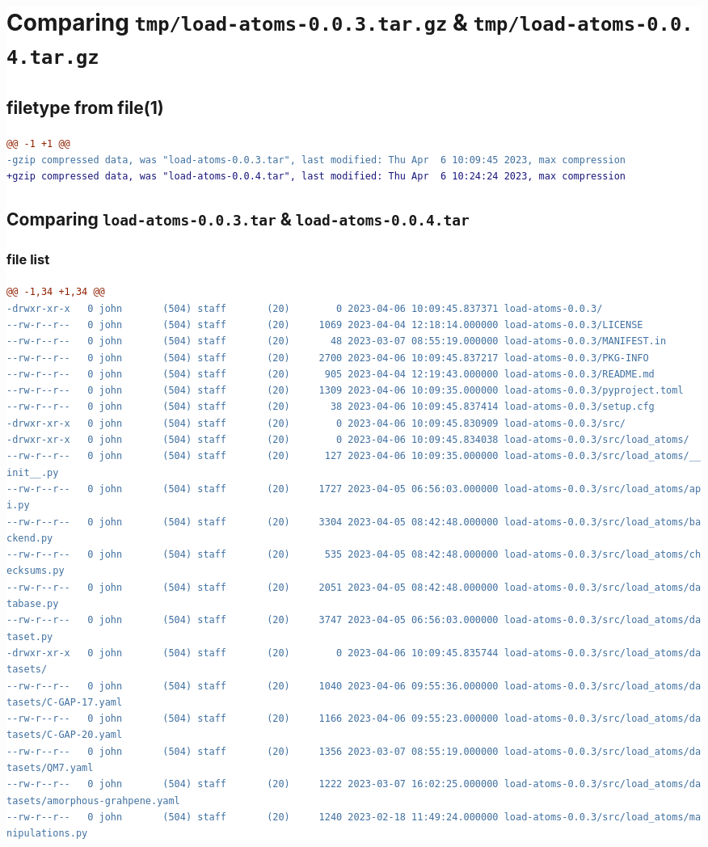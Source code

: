 # Comparing `tmp/load-atoms-0.0.3.tar.gz` & `tmp/load-atoms-0.0.4.tar.gz`

## filetype from file(1)

```diff
@@ -1 +1 @@
-gzip compressed data, was "load-atoms-0.0.3.tar", last modified: Thu Apr  6 10:09:45 2023, max compression
+gzip compressed data, was "load-atoms-0.0.4.tar", last modified: Thu Apr  6 10:24:24 2023, max compression
```

## Comparing `load-atoms-0.0.3.tar` & `load-atoms-0.0.4.tar`

### file list

```diff
@@ -1,34 +1,34 @@
-drwxr-xr-x   0 john       (504) staff       (20)        0 2023-04-06 10:09:45.837371 load-atoms-0.0.3/
--rw-r--r--   0 john       (504) staff       (20)     1069 2023-04-04 12:18:14.000000 load-atoms-0.0.3/LICENSE
--rw-r--r--   0 john       (504) staff       (20)       48 2023-03-07 08:55:19.000000 load-atoms-0.0.3/MANIFEST.in
--rw-r--r--   0 john       (504) staff       (20)     2700 2023-04-06 10:09:45.837217 load-atoms-0.0.3/PKG-INFO
--rw-r--r--   0 john       (504) staff       (20)      905 2023-04-04 12:19:43.000000 load-atoms-0.0.3/README.md
--rw-r--r--   0 john       (504) staff       (20)     1309 2023-04-06 10:09:35.000000 load-atoms-0.0.3/pyproject.toml
--rw-r--r--   0 john       (504) staff       (20)       38 2023-04-06 10:09:45.837414 load-atoms-0.0.3/setup.cfg
-drwxr-xr-x   0 john       (504) staff       (20)        0 2023-04-06 10:09:45.830909 load-atoms-0.0.3/src/
-drwxr-xr-x   0 john       (504) staff       (20)        0 2023-04-06 10:09:45.834038 load-atoms-0.0.3/src/load_atoms/
--rw-r--r--   0 john       (504) staff       (20)      127 2023-04-06 10:09:35.000000 load-atoms-0.0.3/src/load_atoms/__init__.py
--rw-r--r--   0 john       (504) staff       (20)     1727 2023-04-05 06:56:03.000000 load-atoms-0.0.3/src/load_atoms/api.py
--rw-r--r--   0 john       (504) staff       (20)     3304 2023-04-05 08:42:48.000000 load-atoms-0.0.3/src/load_atoms/backend.py
--rw-r--r--   0 john       (504) staff       (20)      535 2023-04-05 08:42:48.000000 load-atoms-0.0.3/src/load_atoms/checksums.py
--rw-r--r--   0 john       (504) staff       (20)     2051 2023-04-05 08:42:48.000000 load-atoms-0.0.3/src/load_atoms/database.py
--rw-r--r--   0 john       (504) staff       (20)     3747 2023-04-05 06:56:03.000000 load-atoms-0.0.3/src/load_atoms/dataset.py
-drwxr-xr-x   0 john       (504) staff       (20)        0 2023-04-06 10:09:45.835744 load-atoms-0.0.3/src/load_atoms/datasets/
--rw-r--r--   0 john       (504) staff       (20)     1040 2023-04-06 09:55:36.000000 load-atoms-0.0.3/src/load_atoms/datasets/C-GAP-17.yaml
--rw-r--r--   0 john       (504) staff       (20)     1166 2023-04-06 09:55:23.000000 load-atoms-0.0.3/src/load_atoms/datasets/C-GAP-20.yaml
--rw-r--r--   0 john       (504) staff       (20)     1356 2023-03-07 08:55:19.000000 load-atoms-0.0.3/src/load_atoms/datasets/QM7.yaml
--rw-r--r--   0 john       (504) staff       (20)     1222 2023-03-07 16:02:25.000000 load-atoms-0.0.3/src/load_atoms/datasets/amorphous-grahpene.yaml
--rw-r--r--   0 john       (504) staff       (20)     1240 2023-02-18 11:49:24.000000 load-atoms-0.0.3/src/load_atoms/manipulations.py
```